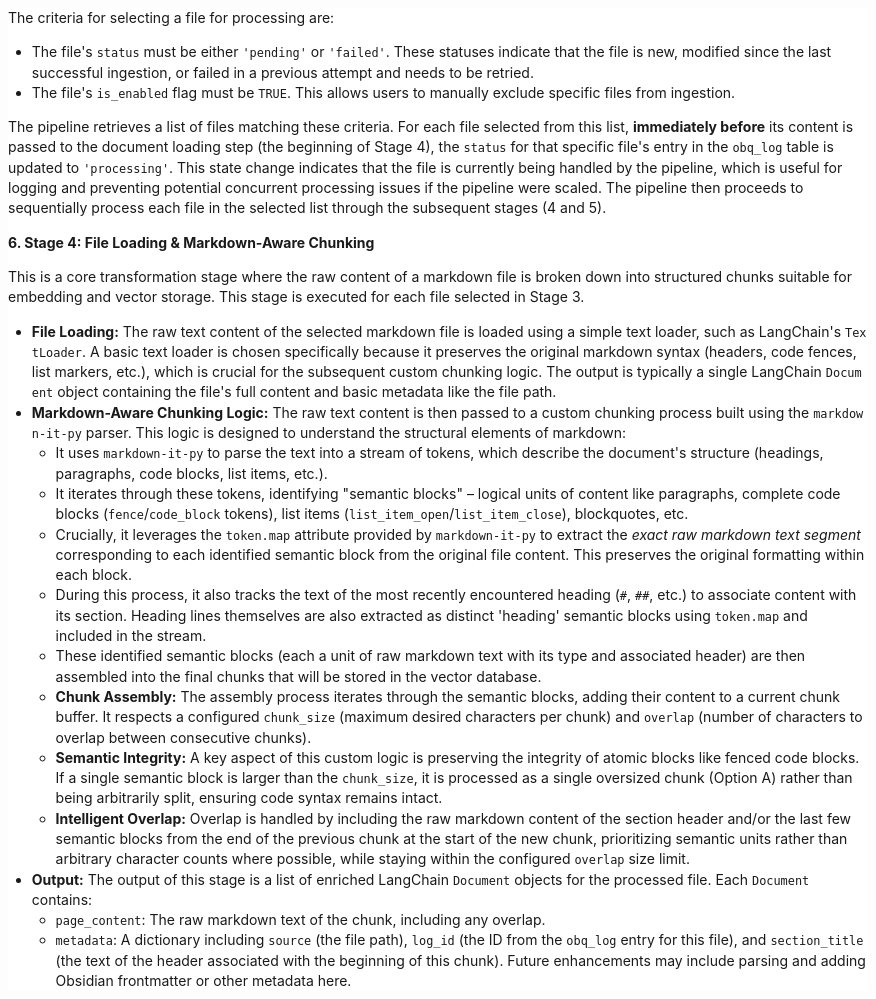 The criteria for selecting a file for processing are:

*   The file's `status` must be either `'pending'` or `'failed'`. These statuses indicate that the file is new, modified since the last successful ingestion, or failed in a previous attempt and needs to be retried.
*   The file's `is_enabled` flag must be `TRUE`. This allows users to manually exclude specific files from ingestion.

The pipeline retrieves a list of files matching these criteria. For each file selected from this list, **immediately before** its content is passed to the document loading step (the beginning of Stage 4), the `status` for that specific file's entry in the `obq_log` table is updated to `'processing'`. This state change indicates that the file is currently being handled by the pipeline, which is useful for logging and preventing potential concurrent processing issues if the pipeline were scaled. The pipeline then proceeds to sequentially process each file in the selected list through the subsequent stages (4 and 5).

**6. Stage 4: File Loading & Markdown-Aware Chunking**

This is a core transformation stage where the raw content of a markdown file is broken down into structured chunks suitable for embedding and vector storage. This stage is executed for each file selected in Stage 3.

*   **File Loading:** The raw text content of the selected markdown file is loaded using a simple text loader, such as LangChain's `TextLoader`. A basic text loader is chosen specifically because it preserves the original markdown syntax (headers, code fences, list markers, etc.), which is crucial for the subsequent custom chunking logic. The output is typically a single LangChain `Document` object containing the file's full content and basic metadata like the file path.
*   **Markdown-Aware Chunking Logic:** The raw text content is then passed to a custom chunking process built using the `markdown-it-py` parser. This logic is designed to understand the structural elements of markdown:
    *   It uses `markdown-it-py` to parse the text into a stream of tokens, which describe the document's structure (headings, paragraphs, code blocks, list items, etc.).
    *   It iterates through these tokens, identifying "semantic blocks" – logical units of content like paragraphs, complete code blocks (`fence`/`code_block` tokens), list items (`list_item_open`/`list_item_close`), blockquotes, etc.
    *   Crucially, it leverages the `token.map` attribute provided by `markdown-it-py` to extract the *exact raw markdown text segment* corresponding to each identified semantic block from the original file content. This preserves the original formatting within each block.
    *   During this process, it also tracks the text of the most recently encountered heading (`#`, `##`, etc.) to associate content with its section. Heading lines themselves are also extracted as distinct 'heading' semantic blocks using `token.map` and included in the stream.
    *   These identified semantic blocks (each a unit of raw markdown text with its type and associated header) are then assembled into the final chunks that will be stored in the vector database.
    *   **Chunk Assembly:** The assembly process iterates through the semantic blocks, adding their content to a current chunk buffer. It respects a configured `chunk_size` (maximum desired characters per chunk) and `overlap` (number of characters to overlap between consecutive chunks).
    *   **Semantic Integrity:** A key aspect of this custom logic is preserving the integrity of atomic blocks like fenced code blocks. If a single semantic block is larger than the `chunk_size`, it is processed as a single oversized chunk (Option A) rather than being arbitrarily split, ensuring code syntax remains intact.
    *   **Intelligent Overlap:** Overlap is handled by including the raw markdown content of the section header and/or the last few semantic blocks from the end of the previous chunk at the start of the new chunk, prioritizing semantic units rather than arbitrary character counts where possible, while staying within the configured `overlap` size limit.
*   **Output:** The output of this stage is a list of enriched LangChain `Document` objects for the processed file. Each `Document` contains:
    *   `page_content`: The raw markdown text of the chunk, including any overlap.
    *   `metadata`: A dictionary including `source` (the file path), `log_id` (the ID from the `obq_log` entry for this file), and `section_title` (the text of the header associated with the beginning of this chunk). Future enhancements may include parsing and adding Obsidian frontmatter or other metadata here.

